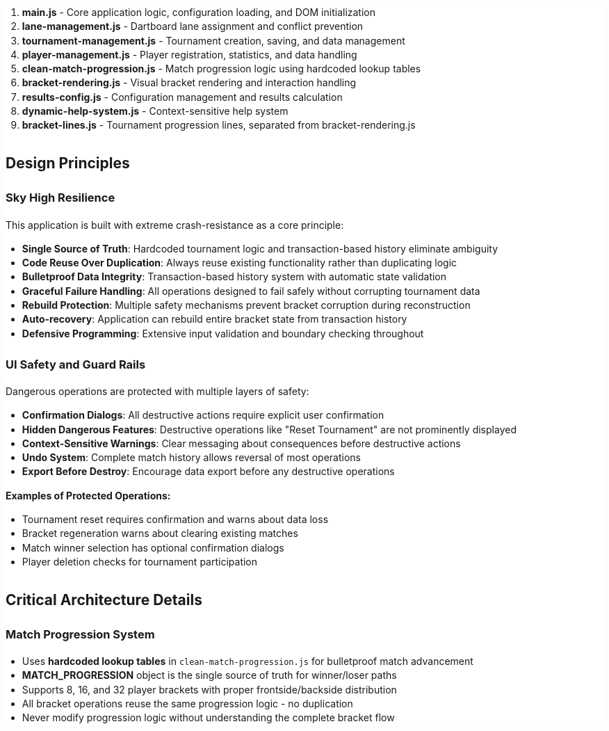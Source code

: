1. **main.js** - Core application logic, configuration loading, and DOM initialization
2. **lane-management.js** - Dartboard lane assignment and conflict prevention
3. **tournament-management.js** - Tournament creation, saving, and data management
4. **player-management.js** - Player registration, statistics, and data handling
5. **clean-match-progression.js** - Match progression logic using hardcoded lookup tables
6. **bracket-rendering.js** - Visual bracket rendering and interaction handling
7. **results-config.js** - Configuration management and results calculation
8. **dynamic-help-system.js** - Context-sensitive help system
9. **bracket-lines.js** - Tournament progression lines, separated from bracket-rendering.js

## Design Principles

### Sky High Resilience
This application is built with extreme crash-resistance as a core principle:

- **Single Source of Truth**: Hardcoded tournament logic and transaction-based history eliminate ambiguity
- **Code Reuse Over Duplication**: Always reuse existing functionality rather than duplicating logic
- **Bulletproof Data Integrity**: Transaction-based history system with automatic state validation
- **Graceful Failure Handling**: All operations designed to fail safely without corrupting tournament data
- **Rebuild Protection**: Multiple safety mechanisms prevent bracket corruption during reconstruction
- **Auto-recovery**: Application can rebuild entire bracket state from transaction history
- **Defensive Programming**: Extensive input validation and boundary checking throughout

### UI Safety and Guard Rails
Dangerous operations are protected with multiple layers of safety:

- **Confirmation Dialogs**: All destructive actions require explicit user confirmation
- **Hidden Dangerous Features**: Destructive operations like "Reset Tournament" are not prominently displayed
- **Context-Sensitive Warnings**: Clear messaging about consequences before destructive actions
- **Undo System**: Complete match history allows reversal of most operations
- **Export Before Destroy**: Encourage data export before any destructive operations

**Examples of Protected Operations:**
- Tournament reset requires confirmation and warns about data loss
- Bracket regeneration warns about clearing existing matches
- Match winner selection has optional confirmation dialogs
- Player deletion checks for tournament participation

## Critical Architecture Details

### Match Progression System
- Uses **hardcoded lookup tables** in `clean-match-progression.js` for bulletproof match advancement
- **MATCH_PROGRESSION** object is the single source of truth for winner/loser paths
- Supports 8, 16, and 32 player brackets with proper frontside/backside distribution
- All bracket operations reuse the same progression logic - no duplication
- Never modify progression logic without understanding the complete bracket flow
